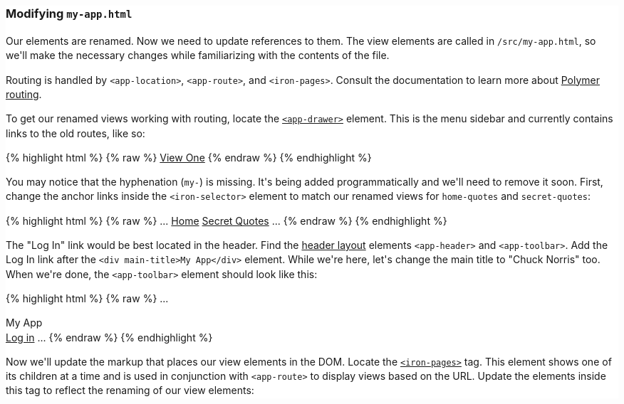 ### Modifying `my-app.html`

Our elements are renamed. Now we need to update references to them. The view elements are called in `/src/my-app.html`, so we'll make the necessary changes while familiarizing with the contents of the file.

Routing is handled by `<app-location>`, `<app-route>`, and `<iron-pages>`. Consult the documentation to learn more about [Polymer routing](https://www.polymer-project.org/2.0/toolbox/routing). 

To get our renamed views working with routing, locate the [`<app-drawer>`](https://elements.polymer-project.org/elements/app-layout) element. This is the menu sidebar and currently contains links to the old routes, like so:

{% highlight html %}
{% raw %}
<a name="view1" href="[[rootPath]]view1">View One</a>
{% endraw %}
{% endhighlight %}

You may notice that the hyphenation (`my-`) is missing. It's being added programmatically and we'll need to remove it soon. First, change the anchor links inside the `<iron-selector>` element to match our renamed views for `home-quotes` and `secret-quotes`:

{% highlight html %}
{% raw %}
...
<iron-selector selected="[[page]]" attr-for-selected="name" class="drawer-list" role="navigation">
  <a name="home-quotes" href="[[rootPath]]home-quotes">Home</a>
  <a name="secret-quotes" href="[[rootPath]]secret-quotes">Secret Quotes</a>
</iron-selector>
...
{% endraw %}
{% endhighlight %}

The "Log In" link would be best located in the header. Find the [header layout](https://www.polymer-project.org/2.0/toolbox/app-layout#header-layout) elements `<app-header>` and `<app-toolbar>`. Add the Log In link after the `<div main-title>My App</div>` element. While we're here, let's change the main title to "Chuck Norris" too. When we're done, the `<app-toolbar>` element should look like this:

{% highlight html %}
{% raw %}
...
<app-toolbar>
  <paper-icon-button icon="my-icons:menu" drawer-toggle></paper-icon-button>
  <div main-title>My App</div>
  <a name="register-login" href="[[rootPath]]register-login">Log in</a>
</app-toolbar>
...
{% endraw %}
{% endhighlight %}

Now we'll update the markup that places our view elements in the DOM. Locate the [`<iron-pages>`](https://www.webcomponents.org/element/PolymerElements/iron-pages) tag. This element shows one of its children at a time and is used in conjunction with `<app-route>` to display views based on the URL. Update the elements inside this tag to reflect the renaming of our view elements:

